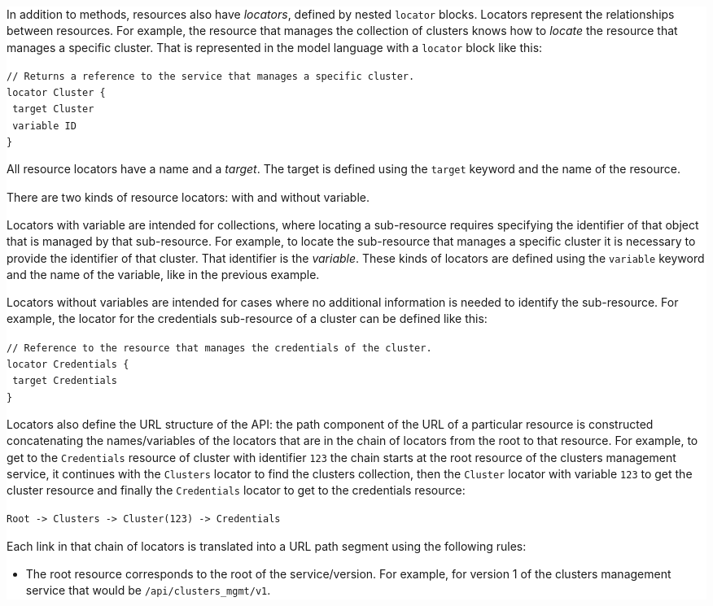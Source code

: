 In addition to methods, resources also have _locators_, defined by nested
`locator` blocks. Locators represent the relationships between resources. For
example, the resource that manages the collection of clusters knows how to
_locate_ the resource that manages a specific cluster. That is represented in
the model language with a `locator` block like this:

```
// Returns a reference to the service that manages a specific cluster.
locator Cluster {
 target Cluster
 variable ID
}
```

All resource locators have a name and a _target_. The target is defined using
the `target` keyword and the name of the resource.

There are two kinds of resource locators: with and without variable.

Locators with variable are intended for collections, where locating a
sub-resource requires specifying the identifier of that object that is
managed by that sub-resource. For example, to locate the sub-resource that
manages a specific cluster it is necessary to provide the identifier of that
cluster. That identifier is the _variable_. These kinds of locators are defined
using the `variable` keyword and the name of the variable, like in the previous
example.

Locators without variables are intended for cases where no additional
information is needed to identify the sub-resource. For example, the locator
for the credentials sub-resource of a cluster can be defined like this:

```
// Reference to the resource that manages the credentials of the cluster.
locator Credentials {
 target Credentials
}
```

Locators also define the URL structure of the API: the path component of the
URL of a particular resource is constructed concatenating the names/variables
of the locators that are in the chain of locators from the root to that
resource. For example, to get to the `Credentials` resource of cluster with
identifier `123` the chain starts at the root resource of the clusters
management service, it continues with the `Clusters` locator to find the
clusters collection, then the `Cluster` locator with variable `123` to get the
cluster resource and finally the `Credentials` locator to get to the
credentials resource:

```
Root -> Clusters -> Cluster(123) -> Credentials
```

Each link in that chain of locators is translated into a URL path segment
using the following rules:

- The root resource corresponds to the root of the service/version. For
  example, for version 1 of the clusters management service that would be
  `/api/clusters_mgmt/v1`.

